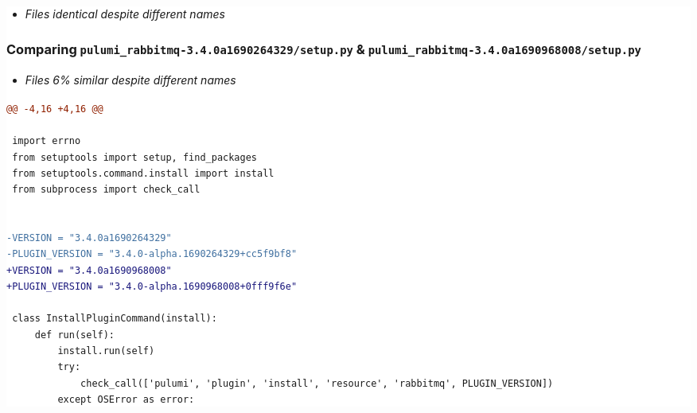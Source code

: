 * *Files identical despite different names*

### Comparing `pulumi_rabbitmq-3.4.0a1690264329/setup.py` & `pulumi_rabbitmq-3.4.0a1690968008/setup.py`

 * *Files 6% similar despite different names*

```diff
@@ -4,16 +4,16 @@
 
 import errno
 from setuptools import setup, find_packages
 from setuptools.command.install import install
 from subprocess import check_call
 
 
-VERSION = "3.4.0a1690264329"
-PLUGIN_VERSION = "3.4.0-alpha.1690264329+cc5f9bf8"
+VERSION = "3.4.0a1690968008"
+PLUGIN_VERSION = "3.4.0-alpha.1690968008+0fff9f6e"
 
 class InstallPluginCommand(install):
     def run(self):
         install.run(self)
         try:
             check_call(['pulumi', 'plugin', 'install', 'resource', 'rabbitmq', PLUGIN_VERSION])
         except OSError as error:
```

